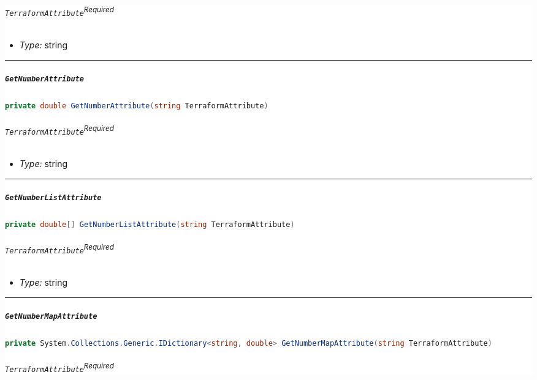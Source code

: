 ###### `TerraformAttribute`<sup>Required</sup> <a name="TerraformAttribute" id="@cdktf/provider-hcp.packerChannelAssignment.PackerChannelAssignmentTimeoutsOutputReference.getListAttribute.parameter.terraformAttribute"></a>

- *Type:* string

---

##### `GetNumberAttribute` <a name="GetNumberAttribute" id="@cdktf/provider-hcp.packerChannelAssignment.PackerChannelAssignmentTimeoutsOutputReference.getNumberAttribute"></a>

```csharp
private double GetNumberAttribute(string TerraformAttribute)
```

###### `TerraformAttribute`<sup>Required</sup> <a name="TerraformAttribute" id="@cdktf/provider-hcp.packerChannelAssignment.PackerChannelAssignmentTimeoutsOutputReference.getNumberAttribute.parameter.terraformAttribute"></a>

- *Type:* string

---

##### `GetNumberListAttribute` <a name="GetNumberListAttribute" id="@cdktf/provider-hcp.packerChannelAssignment.PackerChannelAssignmentTimeoutsOutputReference.getNumberListAttribute"></a>

```csharp
private double[] GetNumberListAttribute(string TerraformAttribute)
```

###### `TerraformAttribute`<sup>Required</sup> <a name="TerraformAttribute" id="@cdktf/provider-hcp.packerChannelAssignment.PackerChannelAssignmentTimeoutsOutputReference.getNumberListAttribute.parameter.terraformAttribute"></a>

- *Type:* string

---

##### `GetNumberMapAttribute` <a name="GetNumberMapAttribute" id="@cdktf/provider-hcp.packerChannelAssignment.PackerChannelAssignmentTimeoutsOutputReference.getNumberMapAttribute"></a>

```csharp
private System.Collections.Generic.IDictionary<string, double> GetNumberMapAttribute(string TerraformAttribute)
```

###### `TerraformAttribute`<sup>Required</sup> <a name="TerraformAttribute" id="@cdktf/provider-hcp.packerChannelAssignment.PackerChannelAssignmentTimeoutsOutputReference.getNumberMapAttribute.parameter.terraformAttribute"></a>
